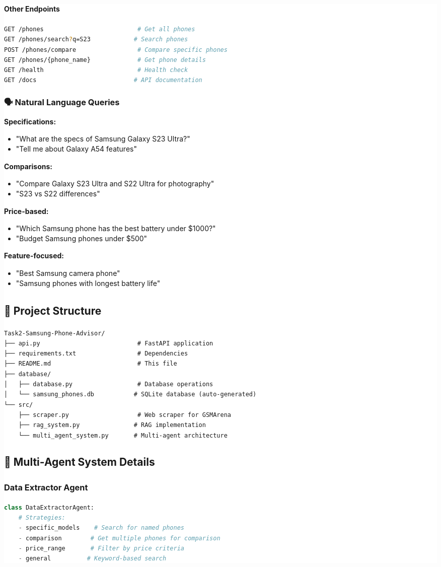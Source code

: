 #### Other Endpoints
```bash
GET /phones                          # Get all phones
GET /phones/search?q=S23            # Search phones
POST /phones/compare                 # Compare specific phones
GET /phones/{phone_name}             # Get phone details
GET /health                          # Health check
GET /docs                           # API documentation
```

### 🗣️ Natural Language Queries

**Specifications:**
- "What are the specs of Samsung Galaxy S23 Ultra?"
- "Tell me about Galaxy A54 features"

**Comparisons:**
- "Compare Galaxy S23 Ultra and S22 Ultra for photography"
- "S23 vs S22 differences"

**Price-based:**
- "Which Samsung phone has the best battery under $1000?"
- "Budget Samsung phones under $500"

**Feature-focused:**
- "Best Samsung camera phone"
- "Samsung phones with longest battery life"

## 📁 Project Structure

```
Task2-Samsung-Phone-Advisor/
├── api.py                           # FastAPI application
├── requirements.txt                 # Dependencies
├── README.md                        # This file
├── database/
│   ├── database.py                  # Database operations
│   └── samsung_phones.db           # SQLite database (auto-generated)
└── src/
    ├── scraper.py                   # Web scraper for GSMArena
    ├── rag_system.py               # RAG implementation
    └── multi_agent_system.py       # Multi-agent architecture
```

## 🤖 Multi-Agent System Details

### Data Extractor Agent
```python
class DataExtractorAgent:
    # Strategies:
    - specific_models    # Search for named phones
    - comparison        # Get multiple phones for comparison
    - price_range       # Filter by price criteria
    - general          # Keyword-based search
```
